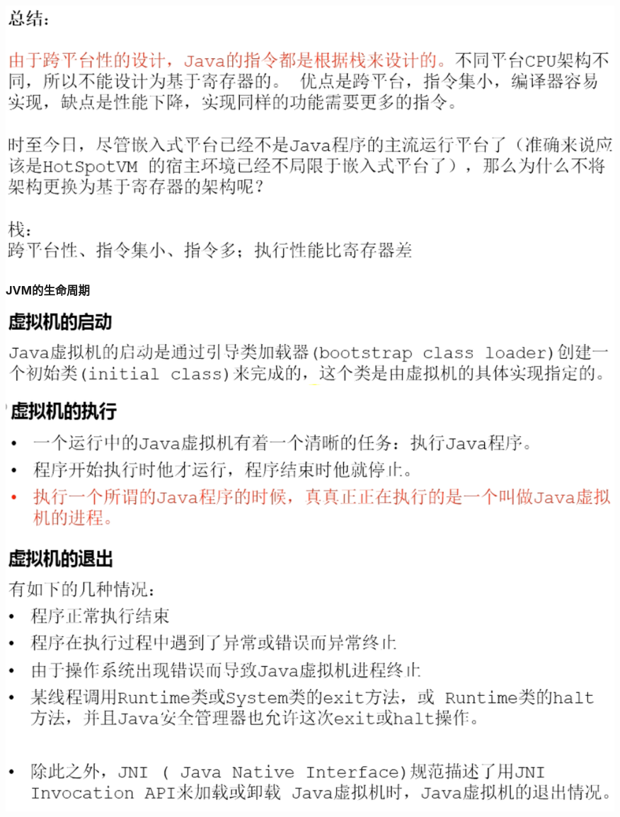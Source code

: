 ![](images/JVM-java编译器基于栈的总结.png)

### JVM的生命周期

![](images/JVM-JVM的生命周期-启动.png)

![](images/JVM-JVM的生命周期-运行.png)

![](images/JVM-JVM的生命周期-退出.png)
